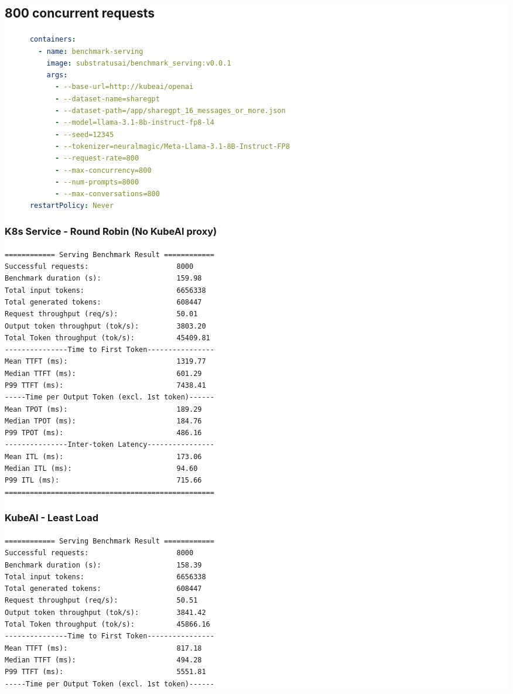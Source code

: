 ```yaml
```

## 800 concurrent requests

```yaml
      containers:
        - name: benchmark-serving
          image: substratusai/benchmark_serving:v0.0.1
          args:
            - --base-url=http://kubeai/openai
            - --dataset-name=sharegpt
            - --dataset-path=/app/sharegpt_16_messages_or_more.json
            - --model=llama-3.1-8b-instruct-fp8-l4
            - --seed=12345
            - --tokenizer=neuralmagic/Meta-Llama-3.1-8B-Instruct-FP8
            - --request-rate=800
            - --max-concurrency=800
            - --num-prompts=8000
            - --max-conversations=800
      restartPolicy: Never
```

### K8s Service - Round Robin (No KubeAI proxy)

```
============ Serving Benchmark Result ============
Successful requests:                     8000      
Benchmark duration (s):                  159.98    
Total input tokens:                      6656338   
Total generated tokens:                  608447    
Request throughput (req/s):              50.01     
Output token throughput (tok/s):         3803.20   
Total Token throughput (tok/s):          45409.81  
---------------Time to First Token----------------
Mean TTFT (ms):                          1319.77   
Median TTFT (ms):                        601.29    
P99 TTFT (ms):                           7438.41   
-----Time per Output Token (excl. 1st token)------
Mean TPOT (ms):                          189.29    
Median TPOT (ms):                        184.76    
P99 TPOT (ms):                           486.16    
---------------Inter-token Latency----------------
Mean ITL (ms):                           173.06    
Median ITL (ms):                         94.60     
P99 ITL (ms):                            715.66    
==================================================
```

### KubeAI - Least Load

```
============ Serving Benchmark Result ============
Successful requests:                     8000      
Benchmark duration (s):                  158.39    
Total input tokens:                      6656338   
Total generated tokens:                  608447    
Request throughput (req/s):              50.51     
Output token throughput (tok/s):         3841.42   
Total Token throughput (tok/s):          45866.16  
---------------Time to First Token----------------
Mean TTFT (ms):                          817.18    
Median TTFT (ms):                        494.28    
P99 TTFT (ms):                           5551.81   
-----Time per Output Token (excl. 1st token)------
```
